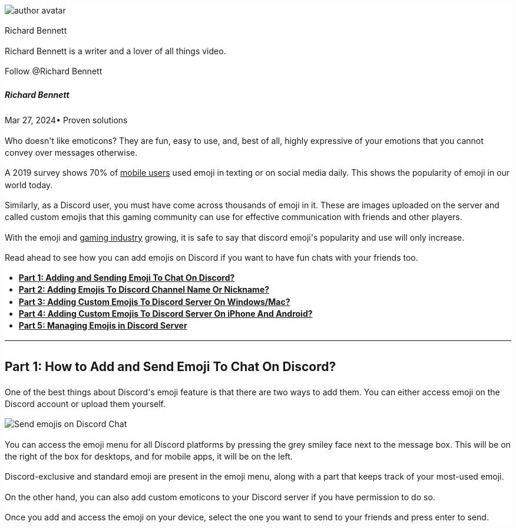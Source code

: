 ![author avatar](https://images.wondershare.com/filmora/article-images/richard-bennett.jpg)

Richard Bennett

Richard Bennett is a writer and a lover of all things video.

Follow @Richard Bennett

##### Richard Bennett

 Mar 27, 2024• Proven solutions

Who doesn't like emoticons? They are fun, easy to use, and, best of all, highly expressive of your emotions that you cannot convey over messages otherwise.

A 2019 survey shows 70% of [mobile users](https://www.statista.com/statistics/1068073/frequency-emoji-usage-mobile-phone-texts-social-media-mexico/) used emoji in texting or on social media daily. This shows the popularity of emoji in our world today.

Similarly, as a Discord user, you must have come across thousands of emoji in it. These are images uploaded on the server and called custom emojis that this gaming community can use for effective communication with friends and other players.

With the emoji and [gaming industry](https://www.statista.com/statistics/246892/value-of-the-video-game-market-in-the-us/) growing, it is safe to say that discord emoji's popularity and use will only increase.

Read ahead to see how you can add emojis on Discord if you want to have fun chats with your friends too.

* [**Part 1: Adding and Sending Emoji To Chat On Discord?**](#part1)
* [**Part 2: Adding Emojis To Discord Channel Name Or Nickname?**](#part2)
* [**Part 3: Adding Custom Emojis To Discord Server On Windows/Mac?**](#part3)
* [**Part 4: Adding Custom Emojis To Discord Server On iPhone And Android?**](#part4)
* [**Part 5: Managing Emojis in Discord Server**](#part5)

---

## Part 1: How to Add and Send Emoji To Chat On Discord?

One of the best things about Discord's emoji feature is that there are two ways to add them. You can either access emoji on the Discord account or upload them yourself.

![Send emojis on Discord Chat](https://images.wondershare.com/filmora/article-images/send-emoji-discord-chat.jpg)

You can access the emoji menu for all Discord platforms by pressing the grey smiley face next to the message box. This will be on the right of the box for desktops, and for mobile apps, it will be on the left.

Discord-exclusive and standard emoji are present in the emoji menu, along with a part that keeps track of your most-used emoji.

On the other hand, you can also add custom emoticons to your Discord server if you have permission to do so.

Once you add and access the emoji on your device, select the one you want to send to your friends and press enter to send.
